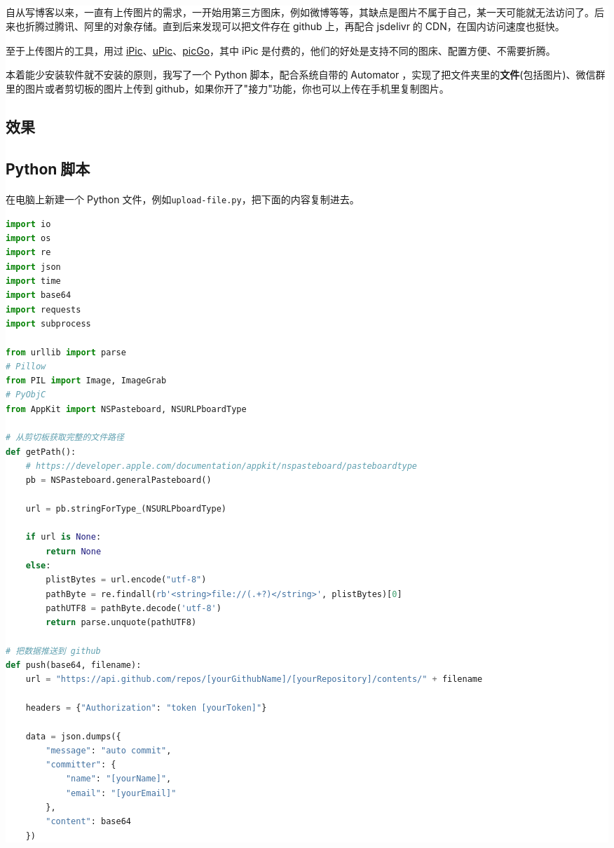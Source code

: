 自从写博客以来，一直有上传图片的需求，一开始用第三方图床，例如微博等等，其缺点是图片不属于自己，某一天可能就无法访问了。后来也折腾过腾讯、阿里的对象存储。直到后来发现可以把文件存在 github 上，再配合 jsdelivr 的 CDN，在国内访问速度也挺快。

至于上传图片的工具，用过 [iPic](https://apps.apple.com/cn/app/ipic-markdown-图床工具/id1101244278?mt=12)、[uPic](https://github.com/gee1k/uPic)、[picGo](https://molunerfinn.com/PicGo/)，其中 iPic 是付费的，他们的好处是支持不同的图床、配置方便、不需要折腾。

本着能少安装软件就不安装的原则，我写了一个 Python 脚本，配合系统自带的 Automator ，实现了把文件夹里的**文件**(包括图片)、微信群里的图片或者剪切板的图片上传到 github，如果你开了"接力"功能，你也可以上传在手机里复制图片。

## 效果

<video src="https://cdn.jsdelivr.net/gh/pys1992/storage@main/20210430145844.mp4" autoplay preload loop controls></video>

## Python 脚本

在电脑上新建一个 Python 文件，例如`upload-file.py`，把下面的内容复制进去。

```python
import io
import os
import re
import json
import time
import base64
import requests
import subprocess

from urllib import parse
# Pillow
from PIL import Image, ImageGrab
# PyObjC
from AppKit import NSPasteboard, NSURLPboardType

# 从剪切板获取完整的文件路径
def getPath():
    # https://developer.apple.com/documentation/appkit/nspasteboard/pasteboardtype
    pb = NSPasteboard.generalPasteboard()

    url = pb.stringForType_(NSURLPboardType)

    if url is None:
        return None
    else:
        plistBytes = url.encode("utf-8")
        pathByte = re.findall(rb'<string>file://(.+?)</string>', plistBytes)[0]
        pathUTF8 = pathByte.decode('utf-8')
        return parse.unquote(pathUTF8)

# 把数据推送到 github
def push(base64, filename):
    url = "https://api.github.com/repos/[yourGithubName]/[yourRepository]/contents/" + filename

    headers = {"Authorization": "token [yourToken]"}

    data = json.dumps({
        "message": "auto commit",
        "committer": {
            "name": "[yourName]",
            "email": "[yourEmail]"
        },
        "content": base64
    })

```